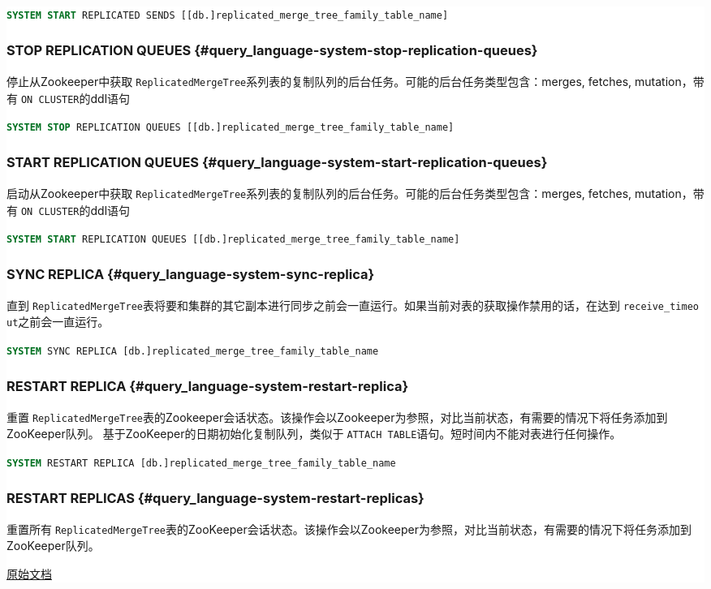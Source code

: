 ``` sql
SYSTEM START REPLICATED SENDS [[db.]replicated_merge_tree_family_table_name]
```

### STOP REPLICATION QUEUES {#query_language-system-stop-replication-queues}


停止从Zookeeper中获取 `ReplicatedMergeTree`系列表的复制队列的后台任务。可能的后台任务类型包含：merges, fetches, mutation，带有 `ON CLUSTER`的ddl语句

``` sql
SYSTEM STOP REPLICATION QUEUES [[db.]replicated_merge_tree_family_table_name]
```

### START REPLICATION QUEUES {#query_language-system-start-replication-queues}

启动从Zookeeper中获取 `ReplicatedMergeTree`系列表的复制队列的后台任务。可能的后台任务类型包含：merges, fetches, mutation，带有 `ON CLUSTER`的ddl语句

``` sql
SYSTEM START REPLICATION QUEUES [[db.]replicated_merge_tree_family_table_name]
```

### SYNC REPLICA {#query_language-system-sync-replica}
直到 `ReplicatedMergeTree`表将要和集群的其它副本进行同步之前会一直运行。如果当前对表的获取操作禁用的话，在达到 `receive_timeout`之前会一直运行。


``` sql
SYSTEM SYNC REPLICA [db.]replicated_merge_tree_family_table_name
```

### RESTART REPLICA {#query_language-system-restart-replica}

重置 `ReplicatedMergeTree`表的Zookeeper会话状态。该操作会以Zookeeper为参照，对比当前状态，有需要的情况下将任务添加到ZooKeeper队列。
基于ZooKeeper的日期初始化复制队列，类似于 `ATTACH TABLE`语句。短时间内不能对表进行任何操作。


``` sql
SYSTEM RESTART REPLICA [db.]replicated_merge_tree_family_table_name
```

### RESTART REPLICAS {#query_language-system-restart-replicas}

重置所有 `ReplicatedMergeTree`表的ZooKeeper会话状态。该操作会以Zookeeper为参照，对比当前状态，有需要的情况下将任务添加到ZooKeeper队列。

[原始文档](https://clickhouse.com/docs/en/query_language/system/) 
